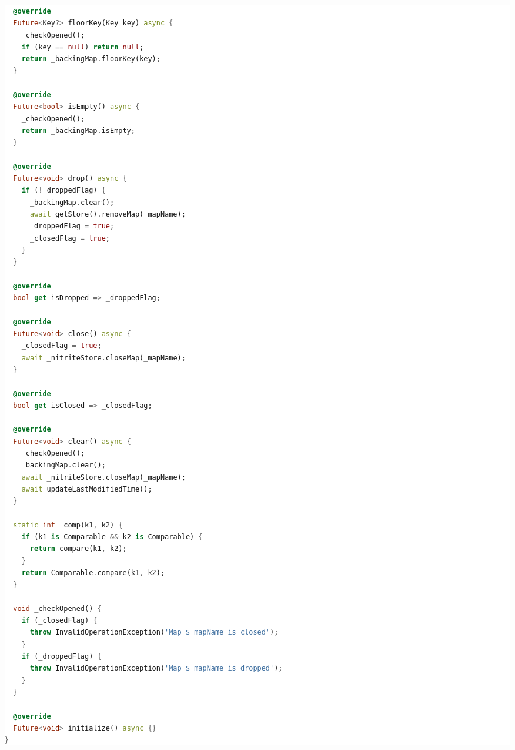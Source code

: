 ```dart
  @override
  Future<Key?> floorKey(Key key) async {
    _checkOpened();
    if (key == null) return null;
    return _backingMap.floorKey(key);
  }

  @override
  Future<bool> isEmpty() async {
    _checkOpened();
    return _backingMap.isEmpty;
  }

  @override
  Future<void> drop() async {
    if (!_droppedFlag) {
      _backingMap.clear();
      await getStore().removeMap(_mapName);
      _droppedFlag = true;
      _closedFlag = true;
    }
  }

  @override
  bool get isDropped => _droppedFlag;

  @override
  Future<void> close() async {
    _closedFlag = true;
    await _nitriteStore.closeMap(_mapName);
  }

  @override
  bool get isClosed => _closedFlag;

  @override
  Future<void> clear() async {
    _checkOpened();
    _backingMap.clear();
    await _nitriteStore.closeMap(_mapName);
    await updateLastModifiedTime();
  }

  static int _comp(k1, k2) {
    if (k1 is Comparable && k2 is Comparable) {
      return compare(k1, k2);
    }
    return Comparable.compare(k1, k2);
  }

  void _checkOpened() {
    if (_closedFlag) {
      throw InvalidOperationException('Map $_mapName is closed');
    }
    if (_droppedFlag) {
      throw InvalidOperationException('Map $_mapName is dropped');
    }
  }

  @override
  Future<void> initialize() async {}
}
```